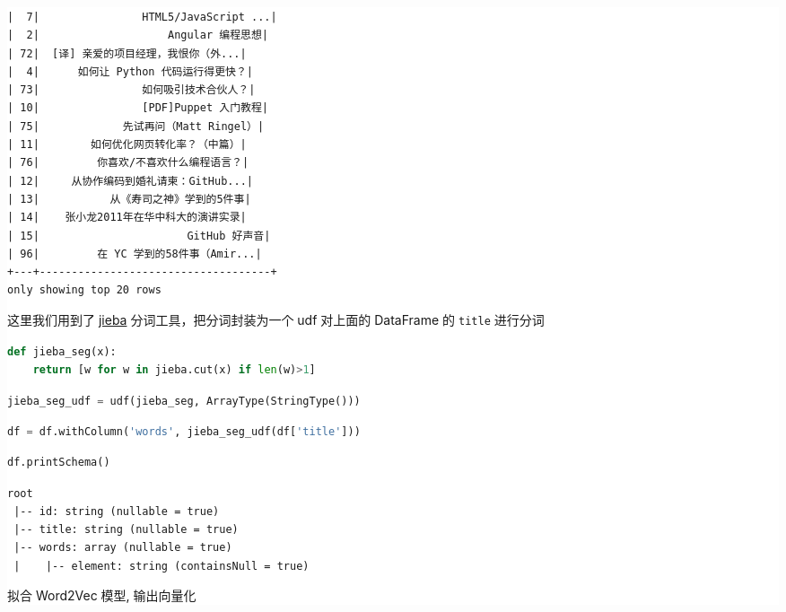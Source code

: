     |  7|                HTML5/JavaScript ...|
    |  2|                    Angular 编程思想|
    | 72|  [译] 亲爱的项目经理，我恨你（外...|
    |  4|      如何让 Python 代码运行得更快？|
    | 73|                如何吸引技术合伙人？|
    | 10|                [PDF]Puppet 入门教程|
    | 75|             先试再问（Matt Ringel）|
    | 11|        如何优化网页转化率？（中篇）|
    | 76|         你喜欢/不喜欢什么编程语言？|
    | 12|     从协作编码到婚礼请柬：GitHub...|
    | 13|           从《寿司之神》学到的5件事|
    | 14|    张小龙2011年在华中科大的演讲实录|
    | 15|                       GitHub 好声音|
    | 96|         在 YC 学到的58件事（Amir...|
    +---+------------------------------------+
    only showing top 20 rows
    


这里我们用到了 [jieba](https://github.com/fxsjy/jieba) 分词工具，把分词封装为一个 udf 对上面的 DataFrame 的 `title` 进行分词


```python
def jieba_seg(x):
    return [w for w in jieba.cut(x) if len(w)>1]
```


```python
jieba_seg_udf = udf(jieba_seg, ArrayType(StringType()))
```


```python
df = df.withColumn('words', jieba_seg_udf(df['title']))
```


```python
df.printSchema()
```

    root
     |-- id: string (nullable = true)
     |-- title: string (nullable = true)
     |-- words: array (nullable = true)
     |    |-- element: string (containsNull = true)
    


拟合 Word2Vec 模型, 输出向量化
